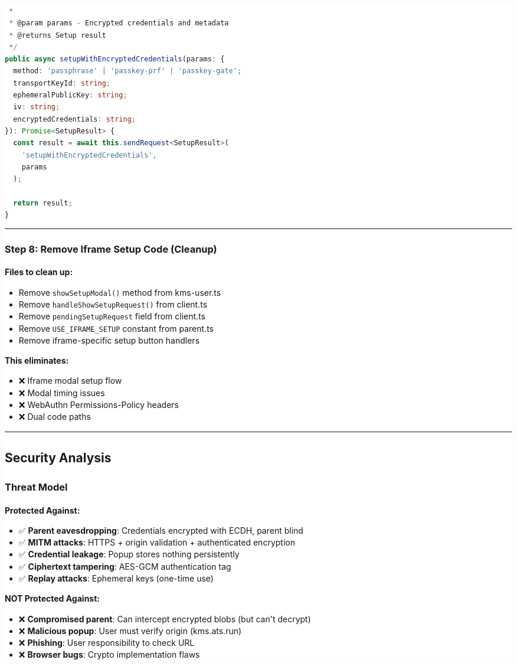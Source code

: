 ```typescript
 *
 * @param params - Encrypted credentials and metadata
 * @returns Setup result
 */
public async setupWithEncryptedCredentials(params: {
  method: 'passphrase' | 'passkey-prf' | 'passkey-gate';
  transportKeyId: string;
  ephemeralPublicKey: string;
  iv: string;
  encryptedCredentials: string;
}): Promise<SetupResult> {
  const result = await this.sendRequest<SetupResult>(
    'setupWithEncryptedCredentials',
    params
  );

  return result;
}
```

---

### Step 8: Remove Iframe Setup Code (Cleanup)

**Files to clean up:**
- Remove `showSetupModal()` method from kms-user.ts
- Remove `handleShowSetupRequest()` from client.ts
- Remove `pendingSetupRequest` field from client.ts
- Remove `USE_IFRAME_SETUP` constant from parent.ts
- Remove iframe-specific setup button handlers

**This eliminates:**
- ❌ Iframe modal setup flow
- ❌ Modal timing issues
- ❌ WebAuthn Permissions-Policy headers
- ❌ Dual code paths

---

## Security Analysis

### Threat Model

**Protected Against:**
- ✅ **Parent eavesdropping**: Credentials encrypted with ECDH, parent blind
- ✅ **MITM attacks**: HTTPS + origin validation + authenticated encryption
- ✅ **Credential leakage**: Popup stores nothing persistently
- ✅ **Ciphertext tampering**: AES-GCM authentication tag
- ✅ **Replay attacks**: Ephemeral keys (one-time use)

**NOT Protected Against:**
- ❌ **Compromised parent**: Can intercept encrypted blobs (but can't decrypt)
- ❌ **Malicious popup**: User must verify origin (kms.ats.run)
- ❌ **Phishing**: User responsibility to check URL
- ❌ **Browser bugs**: Crypto implementation flaws
